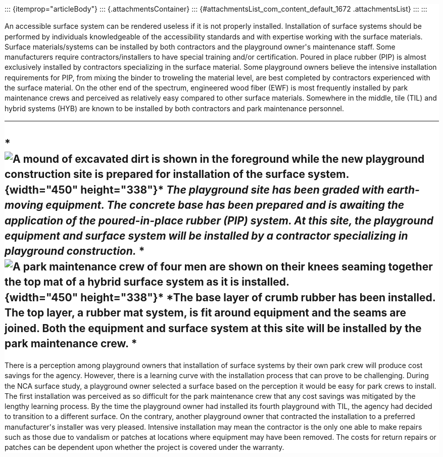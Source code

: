 ::: {itemprop="articleBody"}
::: {.attachmentsContainer}
::: {#attachmentsList_com_content_default_1672 .attachmentsList}
:::
:::

An accessible surface system can be rendered useless if it is not
properly installed. Installation of surface systems should be performed
by individuals knowledgeable of the accessibility standards and with
expertise working with the surface materials. Surface materials/systems
can be installed by both contractors and the playground owner's
maintenance staff. Some manufacturers require contractors/installers to
have special training and/or certification. Poured in place rubber (PIP)
is almost exclusively installed by contractors specializing in the
surface material. Some playground owners believe the intensive
installation requirements for PIP, from mixing the binder to troweling
the material level, are best completed by contractors experienced with
the surface material. On the other end of the spectrum, engineered wood
fiber (EWF) is most frequently installed by park maintenance crews and
perceived as relatively easy compared to other surface materials.
Somewhere in the middle, tile (TIL) and hybrid systems (HYB) are known
to be installed by both contractors and park maintenance personnel.

  -------------------------------------------------------------------------------------------------------------------------------------------------------------------------------------------------------------------------------------------------------------------------------------------------------------------------
  * ![A mound of excavated dirt is shown in the foreground while the new playground construction site is prepared for installation of the surface system.](/images/guidelines_standards/Recreation_Facilities/playsurfaces/18.jpg){width="450" height="338"}*
  *The playground site has been graded with earth-moving equipment. The concrete base has been prepared and is awaiting the application of the poured-in-place rubber (PIP) system. At this site, the playground equipment and surface system will be installed by a contractor specializing in playground construction.*
  * ![A park maintenance crew of four men are shown on their knees seaming together the top mat of a hybrid surface system as it is installed.](/images/guidelines_standards/Recreation_Facilities/playsurfaces/19.jpg){width="450" height="338"}*
  *The base layer of crumb rubber has been installed. The top layer, a rubber mat system, is fit around equipment and the seams are joined. Both the equipment and surface system at this site will be installed by the park maintenance crew. *
  -------------------------------------------------------------------------------------------------------------------------------------------------------------------------------------------------------------------------------------------------------------------------------------------------------------------------

There is a perception among playground owners that installation of
surface systems by their own park crew will produce cost savings for the
agency. However, there is a learning curve with the installation process
that can prove to be challenging. During the NCA surface study, a
playground owner selected a surface based on the perception it would be
easy for park crews to install. The first installation was perceived as
so difficult for the park maintenance crew that any cost savings was
mitigated by the lengthy learning process. By the time the playground
owner had installed its fourth playground with TIL, the agency had
decided to transition to a different surface. On the contrary, another
playground owner that contracted the installation to a preferred
manufacturer's installer was very pleased. Intensive installation may
mean the contractor is the only one able to make repairs such as those
due to vandalism or patches at locations where equipment may have been
removed. The costs for return repairs or patches can be dependent upon
whether the project is covered under the warranty.
